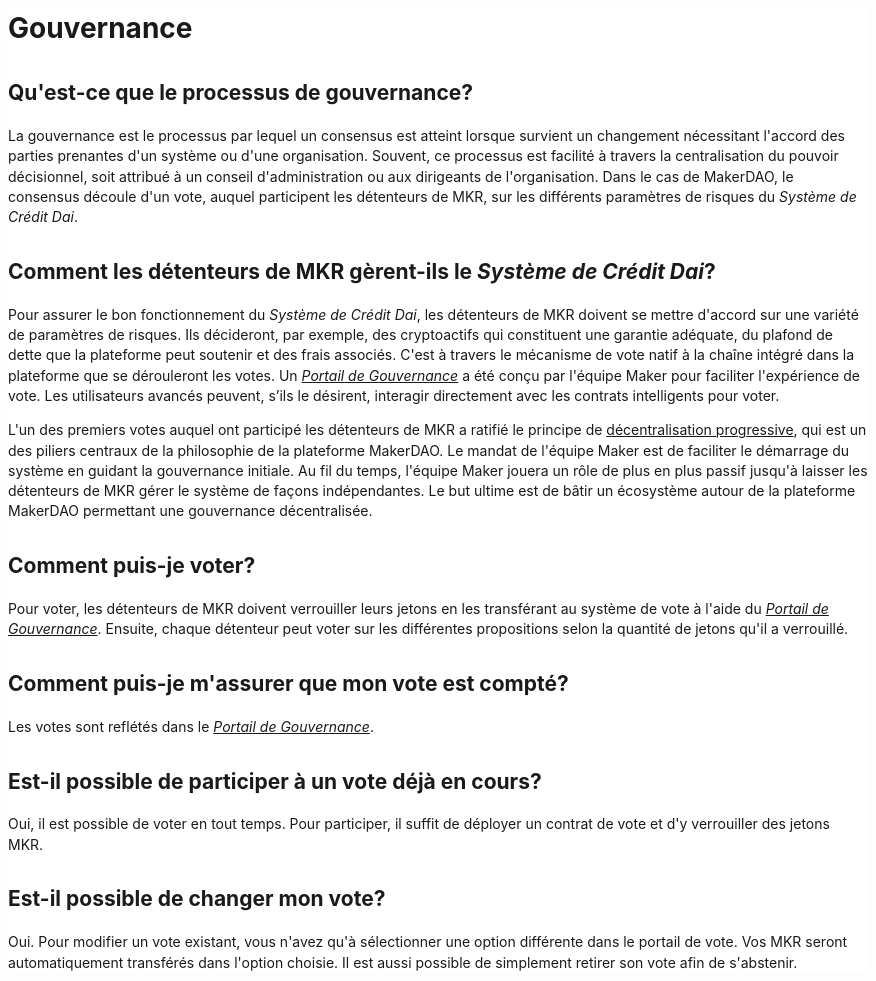 # Gouvernance

## Qu'est-ce que le processus de gouvernance?

La gouvernance est le processus par lequel un consensus est atteint lorsque survient un changement nécessitant l'accord des parties prenantes d'un système ou d'une organisation. Souvent, ce processus est facilité à travers la centralisation du pouvoir décisionnel, soit attribué à un conseil d'administration ou aux dirigeants de l'organisation. Dans le cas de MakerDAO, le consensus découle d'un vote, auquel participent les détenteurs de MKR, sur les différents paramètres de risques du _Système de Crédit Dai_.

## Comment les détenteurs de MKR gèrent-ils le _Système de Crédit Dai_?

Pour assurer le bon fonctionnement du _Système de Crédit Dai_, les détenteurs de MKR doivent se mettre d'accord sur une variété de paramètres de risques. Ils décideront, par exemple, des cryptoactifs qui constituent une garantie adéquate, du plafond de dette que la plateforme peut soutenir et des frais associés. C'est à travers le mécanisme de vote natif à la chaîne intégré dans la plateforme que se dérouleront les votes. Un [_Portail de Gouvernance_](http://vote.makerdao.com/) a été conçu par l'équipe Maker pour faciliter l'expérience de vote. Les utilisateurs avancés peuvent, s’ils le désirent, interagir directement avec les contrats intelligents pour voter.

L'un des premiers votes auquel ont participé les détenteurs de MKR a ratifié le principe de [décentralisation progressive](https://medium.com/makerdao/foundation-proposal-v2-f10d8ee5fe8c), qui est un des piliers centraux de la philosophie de la plateforme MakerDAO. Le mandat de l'équipe Maker est de faciliter le démarrage du système en guidant la gouvernance initiale. Au fil du temps, l'équipe Maker jouera un rôle de plus en plus passif jusqu'à laisser les détenteurs de MKR gérer le système de façons indépendantes. Le but ultime est de bâtir un écosystème autour de la plateforme MakerDAO permettant une gouvernance décentralisée.

## Comment puis-je voter?

Pour voter, les détenteurs de MKR doivent verrouiller leurs jetons en les transférant au système de vote à l'aide du [_Portail de Gouvernance_](http://vote.makerdao.com/). Ensuite, chaque détenteur peut voter sur les différentes propositions selon la quantité de jetons qu'il a verrouillé.

## Comment puis-je m'assurer que mon vote est compté?

Les votes sont reflétés dans le [_Portail de Gouvernance_](http://vote.makerdao.com/).

## Est-il possible de participer à un vote déjà en cours?

Oui, il est possible de voter en tout temps. Pour participer, il suffit de déployer un contrat de vote et d'y verrouiller des jetons MKR.

## Est-il possible de changer mon vote?

Oui. Pour modifier un vote existant, vous n'avez qu'à sélectionner une option différente dans le portail de vote. Vos MKR seront automatiquement transférés dans l'option choisie. Il est aussi possible de simplement retirer son vote afin de s'abstenir.

